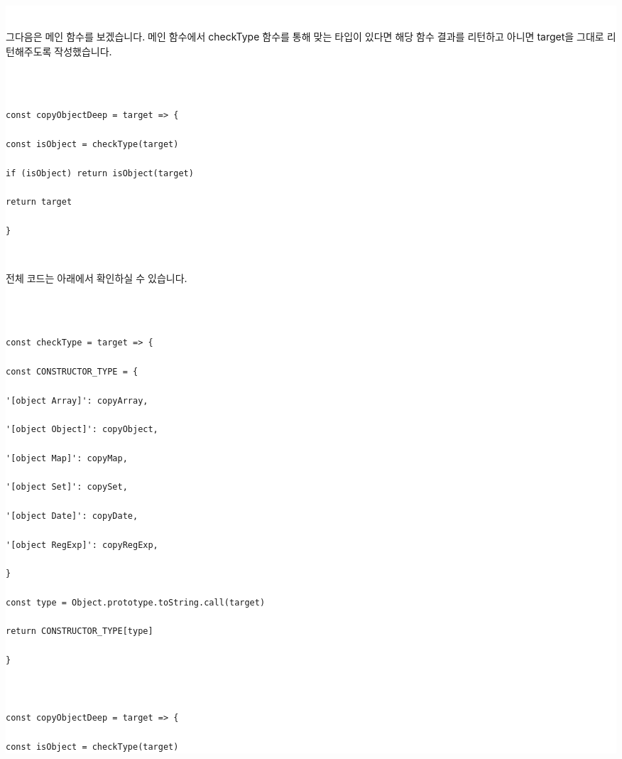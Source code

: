   

<br/>

  

그다음은 메인 함수를 보겠습니다. 메인 함수에서 checkType 함수를 통해 맞는 타입이 있다면 해당 함수 결과를 리턴하고 아니면 target을 그대로 리턴해주도록 작성했습니다.

  

<br/>

  

```tsx

const copyObjectDeep = target => {

const isObject = checkType(target)

if (isObject) return isObject(target)

return target

}

```

  

<br/>

  

전체 코드는 아래에서 확인하실 수 있습니다.

  

<br/>

  

```tsx

const checkType = target => {

const CONSTRUCTOR_TYPE = {

'[object Array]': copyArray,

'[object Object]': copyObject,

'[object Map]': copyMap,

'[object Set]': copySet,

'[object Date]': copyDate,

'[object RegExp]': copyRegExp,

}

const type = Object.prototype.toString.call(target)

return CONSTRUCTOR_TYPE[type]

}

  

const copyObjectDeep = target => {

const isObject = checkType(target)
```